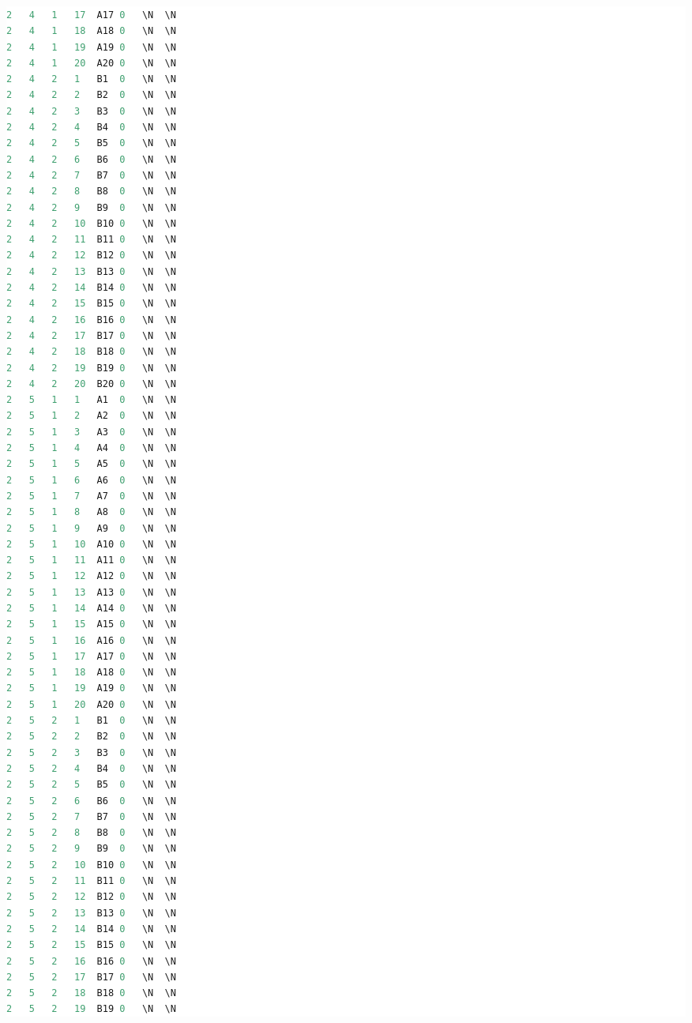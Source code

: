```sql
2	4	1	17	A17	0	\N	\N
2	4	1	18	A18	0	\N	\N
2	4	1	19	A19	0	\N	\N
2	4	1	20	A20	0	\N	\N
2	4	2	1	B1	0	\N	\N
2	4	2	2	B2	0	\N	\N
2	4	2	3	B3	0	\N	\N
2	4	2	4	B4	0	\N	\N
2	4	2	5	B5	0	\N	\N
2	4	2	6	B6	0	\N	\N
2	4	2	7	B7	0	\N	\N
2	4	2	8	B8	0	\N	\N
2	4	2	9	B9	0	\N	\N
2	4	2	10	B10	0	\N	\N
2	4	2	11	B11	0	\N	\N
2	4	2	12	B12	0	\N	\N
2	4	2	13	B13	0	\N	\N
2	4	2	14	B14	0	\N	\N
2	4	2	15	B15	0	\N	\N
2	4	2	16	B16	0	\N	\N
2	4	2	17	B17	0	\N	\N
2	4	2	18	B18	0	\N	\N
2	4	2	19	B19	0	\N	\N
2	4	2	20	B20	0	\N	\N
2	5	1	1	A1	0	\N	\N
2	5	1	2	A2	0	\N	\N
2	5	1	3	A3	0	\N	\N
2	5	1	4	A4	0	\N	\N
2	5	1	5	A5	0	\N	\N
2	5	1	6	A6	0	\N	\N
2	5	1	7	A7	0	\N	\N
2	5	1	8	A8	0	\N	\N
2	5	1	9	A9	0	\N	\N
2	5	1	10	A10	0	\N	\N
2	5	1	11	A11	0	\N	\N
2	5	1	12	A12	0	\N	\N
2	5	1	13	A13	0	\N	\N
2	5	1	14	A14	0	\N	\N
2	5	1	15	A15	0	\N	\N
2	5	1	16	A16	0	\N	\N
2	5	1	17	A17	0	\N	\N
2	5	1	18	A18	0	\N	\N
2	5	1	19	A19	0	\N	\N
2	5	1	20	A20	0	\N	\N
2	5	2	1	B1	0	\N	\N
2	5	2	2	B2	0	\N	\N
2	5	2	3	B3	0	\N	\N
2	5	2	4	B4	0	\N	\N
2	5	2	5	B5	0	\N	\N
2	5	2	6	B6	0	\N	\N
2	5	2	7	B7	0	\N	\N
2	5	2	8	B8	0	\N	\N
2	5	2	9	B9	0	\N	\N
2	5	2	10	B10	0	\N	\N
2	5	2	11	B11	0	\N	\N
2	5	2	12	B12	0	\N	\N
2	5	2	13	B13	0	\N	\N
2	5	2	14	B14	0	\N	\N
2	5	2	15	B15	0	\N	\N
2	5	2	16	B16	0	\N	\N
2	5	2	17	B17	0	\N	\N
2	5	2	18	B18	0	\N	\N
2	5	2	19	B19	0	\N	\N
```